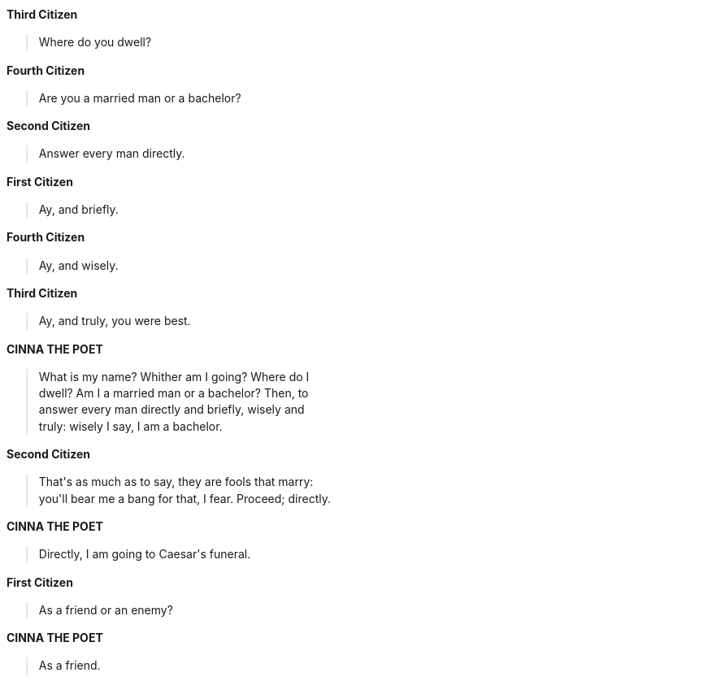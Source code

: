 <A NAME=speech4><b>Third Citizen</b></a>
<blockquote>
<A NAME=7>Where do you dwell?</A><br>
</blockquote>

<A NAME=speech5><b>Fourth Citizen</b></a>
<blockquote>
<A NAME=8>Are you a married man or a bachelor?</A><br>
</blockquote>

<A NAME=speech6><b>Second Citizen</b></a>
<blockquote>
<A NAME=9>Answer every man directly.</A><br>
</blockquote>

<A NAME=speech7><b>First Citizen</b></a>
<blockquote>
<A NAME=10>Ay, and briefly.</A><br>
</blockquote>

<A NAME=speech8><b>Fourth Citizen</b></a>
<blockquote>
<A NAME=11>Ay, and wisely.</A><br>
</blockquote>

<A NAME=speech9><b>Third Citizen</b></a>
<blockquote>
<A NAME=12>Ay, and truly, you were best.</A><br>
</blockquote>

<A NAME=speech10><b>CINNA THE POET</b></a>
<blockquote>
<A NAME=13>What is my name? Whither am I going? Where do I</A><br>
<A NAME=14>dwell? Am I a married man or a bachelor? Then, to</A><br>
<A NAME=15>answer every man directly and briefly, wisely and</A><br>
<A NAME=16>truly: wisely I say, I am a bachelor.</A><br>
</blockquote>

<A NAME=speech11><b>Second Citizen</b></a>
<blockquote>
<A NAME=17>That's as much as to say, they are fools that marry:</A><br>
<A NAME=18>you'll bear me a bang for that, I fear. Proceed; directly.</A><br>
</blockquote>

<A NAME=speech12><b>CINNA THE POET</b></a>
<blockquote>
<A NAME=19>Directly, I am going to Caesar's funeral.</A><br>
</blockquote>

<A NAME=speech13><b>First Citizen</b></a>
<blockquote>
<A NAME=20>As a friend or an enemy?</A><br>
</blockquote>

<A NAME=speech14><b>CINNA THE POET</b></a>
<blockquote>
<A NAME=21>As a friend.</A><br>
</blockquote>
